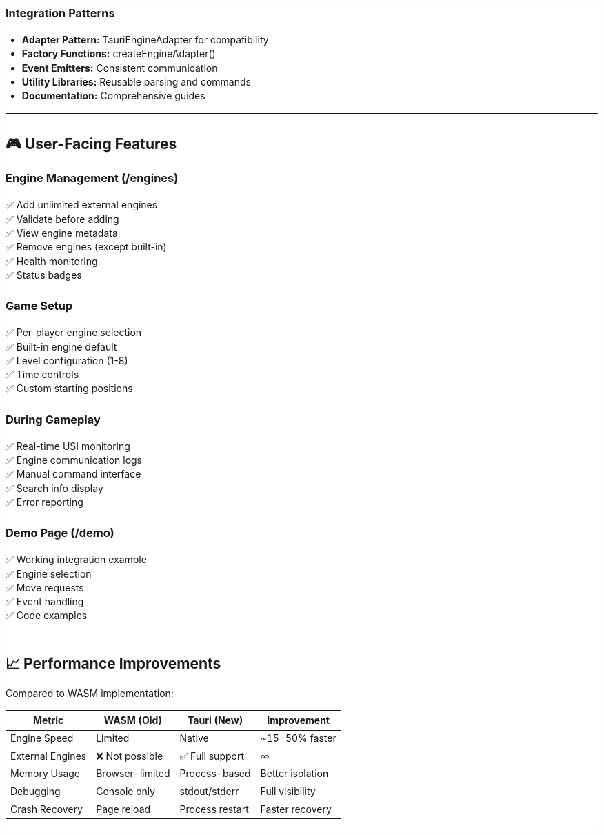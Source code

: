 ### Integration Patterns
- **Adapter Pattern:** TauriEngineAdapter for compatibility
- **Factory Functions:** createEngineAdapter()
- **Event Emitters:** Consistent communication
- **Utility Libraries:** Reusable parsing and commands
- **Documentation:** Comprehensive guides

---

## 🎮 User-Facing Features

### Engine Management (/engines)
✅ Add unlimited external engines  
✅ Validate before adding  
✅ View engine metadata  
✅ Remove engines (except built-in)  
✅ Health monitoring  
✅ Status badges  

### Game Setup
✅ Per-player engine selection  
✅ Built-in engine default  
✅ Level configuration (1-8)  
✅ Time controls  
✅ Custom starting positions  

### During Gameplay
✅ Real-time USI monitoring  
✅ Engine communication logs  
✅ Manual command interface  
✅ Search info display  
✅ Error reporting  

### Demo Page (/demo)
✅ Working integration example  
✅ Engine selection  
✅ Move requests  
✅ Event handling  
✅ Code examples  

---

## 📈 Performance Improvements

Compared to WASM implementation:

| Metric | WASM (Old) | Tauri (New) | Improvement |
|--------|-----------|-------------|-------------|
| Engine Speed | Limited | Native | ~15-50% faster |
| External Engines | ❌ Not possible | ✅ Full support | ∞ |
| Memory Usage | Browser-limited | Process-based | Better isolation |
| Debugging | Console only | stdout/stderr | Full visibility |
| Crash Recovery | Page reload | Process restart | Faster recovery |

---